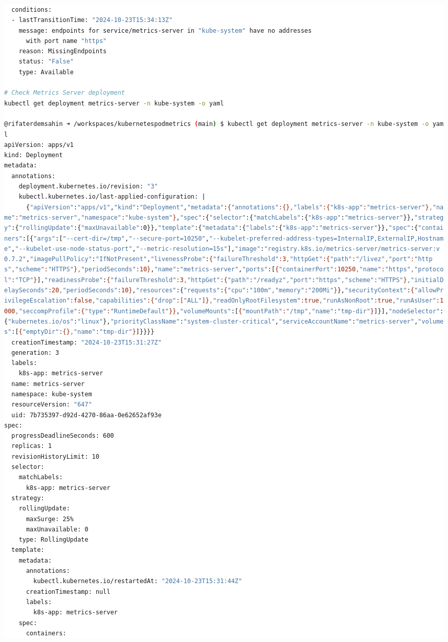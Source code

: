 ```sh
  conditions:
  - lastTransitionTime: "2024-10-23T15:34:13Z"
    message: endpoints for service/metrics-server in "kube-system" have no addresses
      with port name "https"
    reason: MissingEndpoints
    status: "False"
    type: Available

# Check Metrics Server deployment
kubectl get deployment metrics-server -n kube-system -o yaml

@rifaterdemsahin ➜ /workspaces/kubernetespodmetrics (main) $ kubectl get deployment metrics-server -n kube-system -o yaml
apiVersion: apps/v1
kind: Deployment
metadata:
  annotations:
    deployment.kubernetes.io/revision: "3"
    kubectl.kubernetes.io/last-applied-configuration: |
      {"apiVersion":"apps/v1","kind":"Deployment","metadata":{"annotations":{},"labels":{"k8s-app":"metrics-server"},"name":"metrics-server","namespace":"kube-system"},"spec":{"selector":{"matchLabels":{"k8s-app":"metrics-server"}},"strategy":{"rollingUpdate":{"maxUnavailable":0}},"template":{"metadata":{"labels":{"k8s-app":"metrics-server"}},"spec":{"containers":[{"args":["--cert-dir=/tmp","--secure-port=10250","--kubelet-preferred-address-types=InternalIP,ExternalIP,Hostname","--kubelet-use-node-status-port","--metric-resolution=15s"],"image":"registry.k8s.io/metrics-server/metrics-server:v0.7.2","imagePullPolicy":"IfNotPresent","livenessProbe":{"failureThreshold":3,"httpGet":{"path":"/livez","port":"https","scheme":"HTTPS"},"periodSeconds":10},"name":"metrics-server","ports":[{"containerPort":10250,"name":"https","protocol":"TCP"}],"readinessProbe":{"failureThreshold":3,"httpGet":{"path":"/readyz","port":"https","scheme":"HTTPS"},"initialDelaySeconds":20,"periodSeconds":10},"resources":{"requests":{"cpu":"100m","memory":"200Mi"}},"securityContext":{"allowPrivilegeEscalation":false,"capabilities":{"drop":["ALL"]},"readOnlyRootFilesystem":true,"runAsNonRoot":true,"runAsUser":1000,"seccompProfile":{"type":"RuntimeDefault"}},"volumeMounts":[{"mountPath":"/tmp","name":"tmp-dir"}]}],"nodeSelector":{"kubernetes.io/os":"linux"},"priorityClassName":"system-cluster-critical","serviceAccountName":"metrics-server","volumes":[{"emptyDir":{},"name":"tmp-dir"}]}}}}
  creationTimestamp: "2024-10-23T15:31:27Z"
  generation: 3
  labels:
    k8s-app: metrics-server
  name: metrics-server
  namespace: kube-system
  resourceVersion: "647"
  uid: 7b735397-d92d-4270-86aa-0e62652af93e
spec:
  progressDeadlineSeconds: 600
  replicas: 1
  revisionHistoryLimit: 10
  selector:
    matchLabels:
      k8s-app: metrics-server
  strategy:
    rollingUpdate:
      maxSurge: 25%
      maxUnavailable: 0
    type: RollingUpdate
  template:
    metadata:
      annotations:
        kubectl.kubernetes.io/restartedAt: "2024-10-23T15:31:44Z"
      creationTimestamp: null
      labels:
        k8s-app: metrics-server
    spec:
      containers:
```